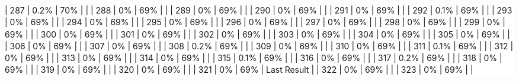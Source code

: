 | 287 | 0.2% | 70% |  |
| 288 | 0% | 69% |  |
| 289 | 0% | 69% |  |
| 290 | 0% | 69% |  |
| 291 | 0% | 69% |  |
| 292 | 0.1% | 69% |  |
| 293 | 0% | 69% |  |
| 294 | 0% | 69% |  |
| 295 | 0% | 69% |  |
| 296 | 0% | 69% |  |
| 297 | 0% | 69% |  |
| 298 | 0% | 69% |  |
| 299 | 0% | 69% |  |
| 300 | 0% | 69% |  |
| 301 | 0% | 69% |  |
| 302 | 0% | 69% |  |
| 303 | 0% | 69% |  |
| 304 | 0% | 69% |  |
| 305 | 0% | 69% |  |
| 306 | 0% | 69% |  |
| 307 | 0% | 69% |  |
| 308 | 0.2% | 69% |  |
| 309 | 0% | 69% |  |
| 310 | 0% | 69% |  |
| 311 | 0.1% | 69% |  |
| 312 | 0% | 69% |  |
| 313 | 0% | 69% |  |
| 314 | 0% | 69% |  |
| 315 | 0.1% | 69% |  |
| 316 | 0% | 69% |  |
| 317 | 0.2% | 69% |  |
| 318 | 0% | 69% |  |
| 319 | 0% | 69% |  |
| 320 | 0% | 69% |  |
| 321 | 0% | 69% | Last Result |
| 322 | 0% | 69% |  |
| 323 | 0% | 69% |  |